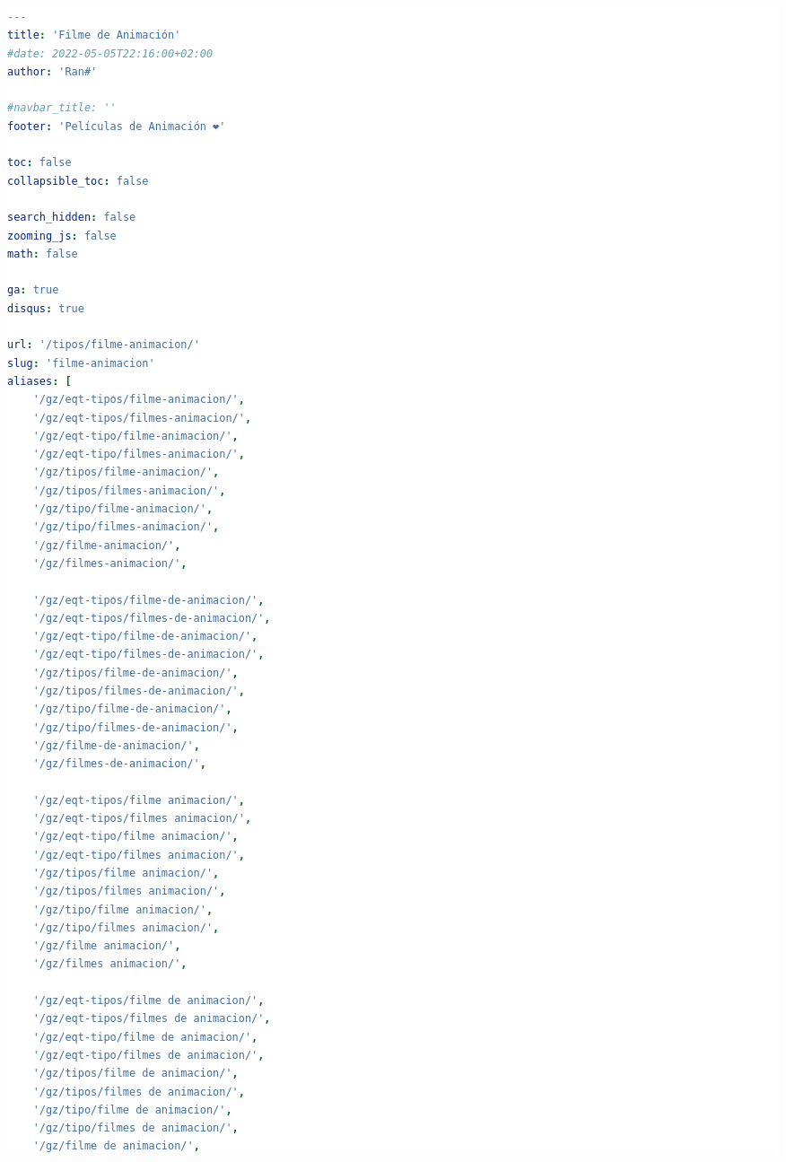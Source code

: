 ```yaml
---
title: 'Filme de Animación'
#date: 2022-05-05T22:16:00+02:00
author: 'Ran#'

#navbar_title: ''
footer: 'Películas de Animación ❤️'

toc: false
collapsible_toc: false

search_hidden: false
zooming_js: false
math: false

ga: true
disqus: true

url: '/tipos/filme-animacion/'
slug: 'filme-animacion'
aliases: [
    '/gz/eqt-tipos/filme-animacion/',
    '/gz/eqt-tipos/filmes-animacion/',
    '/gz/eqt-tipo/filme-animacion/',
    '/gz/eqt-tipo/filmes-animacion/',
    '/gz/tipos/filme-animacion/',
    '/gz/tipos/filmes-animacion/',
    '/gz/tipo/filme-animacion/',
    '/gz/tipo/filmes-animacion/',
    '/gz/filme-animacion/',
    '/gz/filmes-animacion/',

    '/gz/eqt-tipos/filme-de-animacion/',
    '/gz/eqt-tipos/filmes-de-animacion/',
    '/gz/eqt-tipo/filme-de-animacion/',
    '/gz/eqt-tipo/filmes-de-animacion/',
    '/gz/tipos/filme-de-animacion/',
    '/gz/tipos/filmes-de-animacion/',
    '/gz/tipo/filme-de-animacion/',
    '/gz/tipo/filmes-de-animacion/',
    '/gz/filme-de-animacion/',
    '/gz/filmes-de-animacion/',

    '/gz/eqt-tipos/filme animacion/',
    '/gz/eqt-tipos/filmes animacion/',
    '/gz/eqt-tipo/filme animacion/',
    '/gz/eqt-tipo/filmes animacion/',
    '/gz/tipos/filme animacion/',
    '/gz/tipos/filmes animacion/',
    '/gz/tipo/filme animacion/',
    '/gz/tipo/filmes animacion/',
    '/gz/filme animacion/',
    '/gz/filmes animacion/',

    '/gz/eqt-tipos/filme de animacion/',
    '/gz/eqt-tipos/filmes de animacion/',
    '/gz/eqt-tipo/filme de animacion/',
    '/gz/eqt-tipo/filmes de animacion/',
    '/gz/tipos/filme de animacion/',
    '/gz/tipos/filmes de animacion/',
    '/gz/tipo/filme de animacion/',
    '/gz/tipo/filmes de animacion/',
    '/gz/filme de animacion/',
```